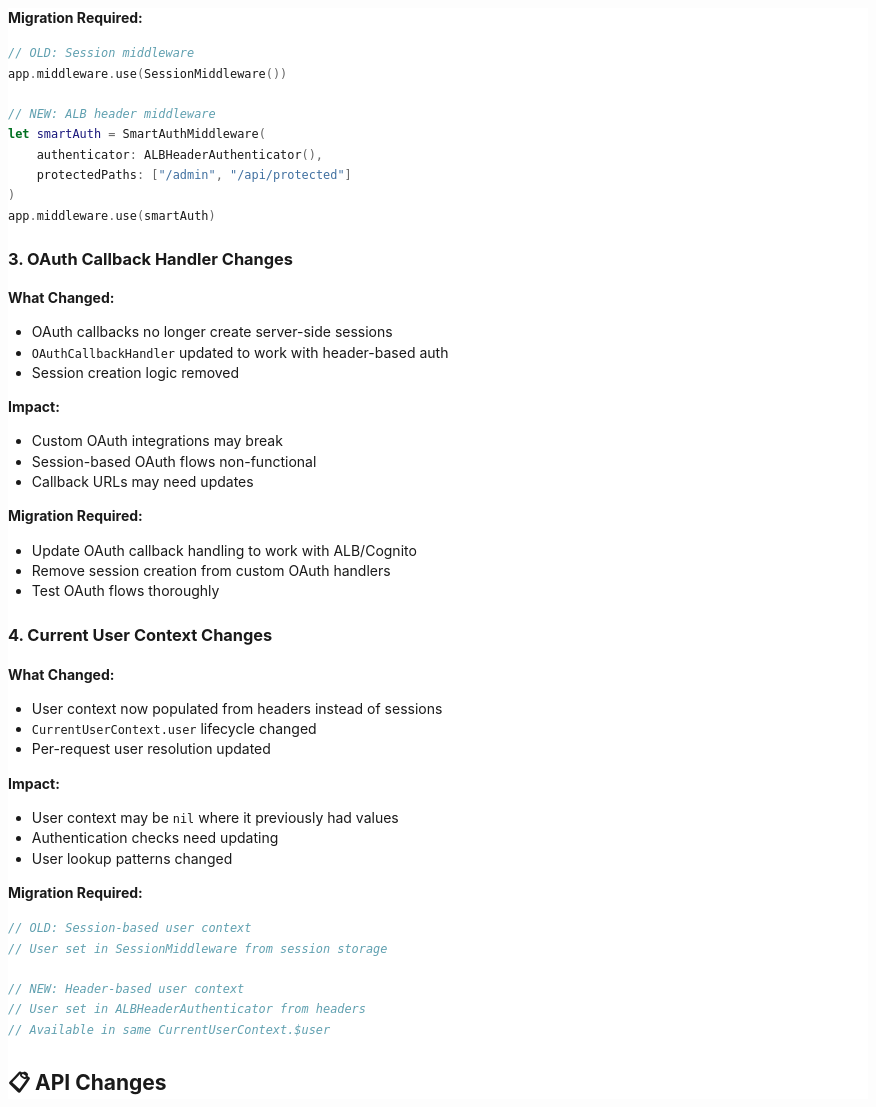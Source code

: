 **Migration Required:**

```swift
// OLD: Session middleware
app.middleware.use(SessionMiddleware())

// NEW: ALB header middleware
let smartAuth = SmartAuthMiddleware(
    authenticator: ALBHeaderAuthenticator(),
    protectedPaths: ["/admin", "/api/protected"]
)
app.middleware.use(smartAuth)
```

### 3. OAuth Callback Handler Changes

**What Changed:**
- OAuth callbacks no longer create server-side sessions
- `OAuthCallbackHandler` updated to work with header-based auth
- Session creation logic removed

**Impact:**
- Custom OAuth integrations may break
- Session-based OAuth flows non-functional
- Callback URLs may need updates

**Migration Required:**
- Update OAuth callback handling to work with ALB/Cognito
- Remove session creation from custom OAuth handlers
- Test OAuth flows thoroughly

### 4. Current User Context Changes

**What Changed:**
- User context now populated from headers instead of sessions
- `CurrentUserContext.user` lifecycle changed
- Per-request user resolution updated

**Impact:**
- User context may be `nil` where it previously had values
- Authentication checks need updating
- User lookup patterns changed

**Migration Required:**

```swift
// OLD: Session-based user context
// User set in SessionMiddleware from session storage

// NEW: Header-based user context
// User set in ALBHeaderAuthenticator from headers
// Available in same CurrentUserContext.$user
```

## 📋 API Changes
